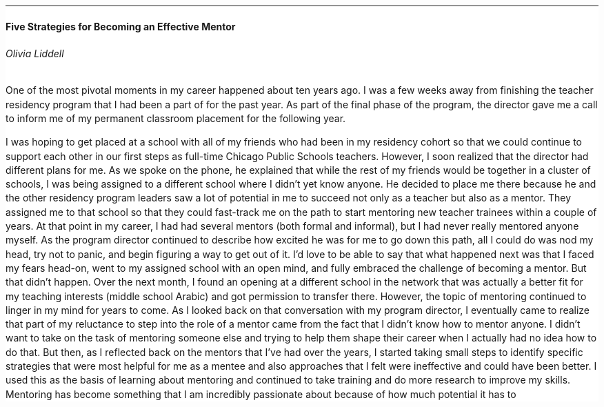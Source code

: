 -----

#### Five Strategies for Becoming an Effective Mentor

###### Olivia Liddell

 One of the most pivotal moments in my career happened about ten years ago. I was a few weeks away from finishing the teacher residency program that I had been a part of for the past year. As part of the final phase of the program, the director gave me a call to inform me of my permanent classroom placement for the following year.


I was hoping to get placed at a school with all of my friends
who had been in my residency cohort so that we could
continue to support each other in our first steps as full-time
Chicago Public Schools teachers. However, I soon realized
that the director had different plans for me. As we spoke
on the phone, he explained that while the rest of my friends
would be together in a cluster of schools, I was being assigned
to a different school where I didn’t yet know anyone. He
decided to place me there because he and the other residency
program leaders saw a lot of potential in me to succeed not
only as a teacher but also as a mentor. They assigned me to
that school so that they could fast-track me on the path to
start mentoring new teacher trainees within a couple of years.
At that point in my career, I had had several mentors (both
formal and informal), but I had never really mentored anyone
myself. As the program director continued to describe how
excited he was for me to go down this path, all I could do was
nod my head, try not to panic, and begin figuring a way to
get out of it.
I’d love to be able to say that what happened next was that I
faced my fears head-on, went to my assigned school with an
open mind, and fully embraced the challenge of becoming a
mentor. But that didn’t happen. Over the next month, I found
an opening at a different school in the network that was
actually a better fit for my teaching interests (middle school
Arabic) and got permission to transfer there.
However, the topic of mentoring continued to linger in my
mind for years to come. As I looked back on that conversation with my program director, I eventually came to realize
that part of my reluctance to step into the role of a mentor
came from the fact that I didn’t know how to mentor anyone.
I didn’t want to take on the task of mentoring someone else
and trying to help them shape their career when I actually
had no idea how to do that.
But then, as I reflected back on the mentors that I’ve had
over the years, I started taking small steps to identify specific
strategies that were most helpful for me as a mentee and also
approaches that I felt were ineffective and could have been
better. I used this as the basis of learning about mentoring and
continued to take training and do more research to improve
my skills. Mentoring has become something that I am incredibly passionate about because of how much potential it has to

